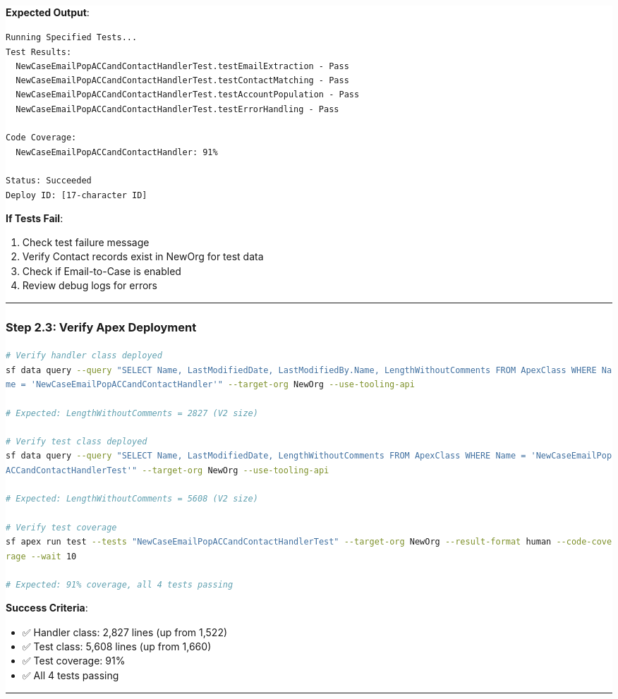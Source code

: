 **Expected Output**:
```
Running Specified Tests...
Test Results:
  NewCaseEmailPopACCandContactHandlerTest.testEmailExtraction - Pass
  NewCaseEmailPopACCandContactHandlerTest.testContactMatching - Pass
  NewCaseEmailPopACCandContactHandlerTest.testAccountPopulation - Pass
  NewCaseEmailPopACCandContactHandlerTest.testErrorHandling - Pass

Code Coverage:
  NewCaseEmailPopACCandContactHandler: 91%

Status: Succeeded
Deploy ID: [17-character ID]
```

**If Tests Fail**:
1. Check test failure message
2. Verify Contact records exist in NewOrg for test data
3. Check if Email-to-Case is enabled
4. Review debug logs for errors

---

### Step 2.3: Verify Apex Deployment

```bash
# Verify handler class deployed
sf data query --query "SELECT Name, LastModifiedDate, LastModifiedBy.Name, LengthWithoutComments FROM ApexClass WHERE Name = 'NewCaseEmailPopACCandContactHandler'" --target-org NewOrg --use-tooling-api

# Expected: LengthWithoutComments = 2827 (V2 size)

# Verify test class deployed
sf data query --query "SELECT Name, LastModifiedDate, LengthWithoutComments FROM ApexClass WHERE Name = 'NewCaseEmailPopACCandContactHandlerTest'" --target-org NewOrg --use-tooling-api

# Expected: LengthWithoutComments = 5608 (V2 size)

# Verify test coverage
sf apex run test --tests "NewCaseEmailPopACCandContactHandlerTest" --target-org NewOrg --result-format human --code-coverage --wait 10

# Expected: 91% coverage, all 4 tests passing
```

**Success Criteria**:
- ✅ Handler class: 2,827 lines (up from 1,522)
- ✅ Test class: 5,608 lines (up from 1,660)
- ✅ Test coverage: 91%
- ✅ All 4 tests passing

---
